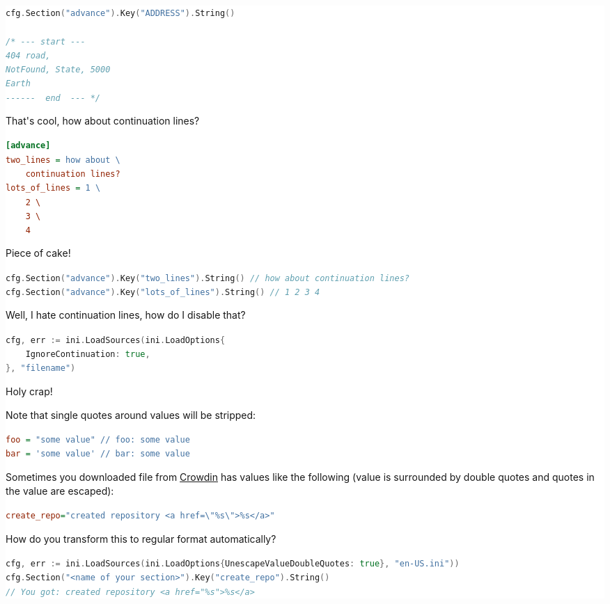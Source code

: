 ```go
cfg.Section("advance").Key("ADDRESS").String()

/* --- start ---
404 road,
NotFound, State, 5000
Earth
------  end  --- */
```

That's cool, how about continuation lines?

```ini
[advance]
two_lines = how about \
	continuation lines?
lots_of_lines = 1 \
	2 \
	3 \
	4
```

Piece of cake!

```go
cfg.Section("advance").Key("two_lines").String() // how about continuation lines?
cfg.Section("advance").Key("lots_of_lines").String() // 1 2 3 4
```

Well, I hate continuation lines, how do I disable that?

```go
cfg, err := ini.LoadSources(ini.LoadOptions{
	IgnoreContinuation: true,
}, "filename")
```

Holy crap!

Note that single quotes around values will be stripped:

```ini
foo = "some value" // foo: some value
bar = 'some value' // bar: some value
```

Sometimes you downloaded file from [Crowdin](https://crowdin.com/) has values like the following (value is surrounded by double quotes and quotes in the value are escaped):

```ini
create_repo="created repository <a href=\"%s\">%s</a>"
```

How do you transform this to regular format automatically?

```go
cfg, err := ini.LoadSources(ini.LoadOptions{UnescapeValueDoubleQuotes: true}, "en-US.ini"))
cfg.Section("<name of your section>").Key("create_repo").String()
// You got: created repository <a href="%s">%s</a>
```
